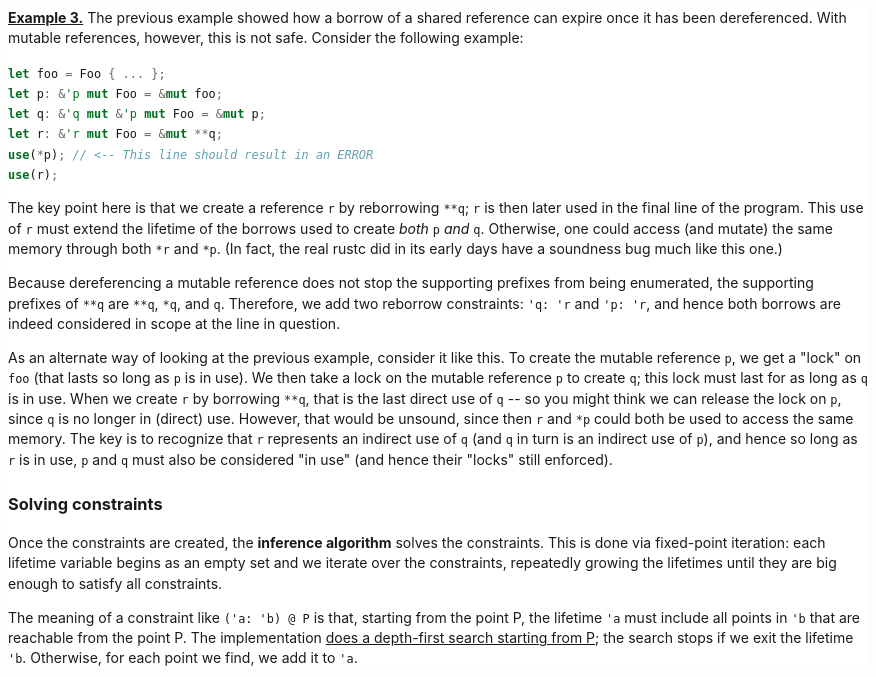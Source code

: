 [**Example 3.**][bck-rrwrmb] The previous example showed how a borrow
of a shared reference can expire once it has been dereferenced. With
mutable references, however, this is not safe. Consider the following example:

[bck-rrwrmb]: https://github.com/nikomatsakis/nll/blob/master/test/borrowck-read-ref-while-referent-mutably-borrowed.nll

```rust
let foo = Foo { ... };
let p: &'p mut Foo = &mut foo;
let q: &'q mut &'p mut Foo = &mut p;
let r: &'r mut Foo = &mut **q;
use(*p); // <-- This line should result in an ERROR
use(r);
```

The key point here is that we create a reference `r` by reborrowing
`**q`; `r` is then later used in the final line of the program. This
use of `r` must extend the lifetime of the borrows used to create
*both* `p` *and* `q`. Otherwise, one could access (and mutate) the
same memory through both `*r` and `*p`. (In fact, the real rustc did
in its early days have a soundness bug much like this one.)

Because dereferencing a mutable reference does not stop the supporting
prefixes from being enumerated, the supporting prefixes of `**q` are
`**q`, `*q`, and `q`. Therefore, we add two reborrow constraints: `'q:
'r` and `'p: 'r`, and hence both borrows are indeed considered in
scope at the line in question.

As an alternate way of looking at the previous example, consider it
like this. To create the mutable reference `p`, we get a "lock" on
`foo` (that lasts so long as `p` is in use). We then take a lock on
the mutable reference `p` to create `q`; this lock must last for as
long as `q` is in use. When we create `r` by borrowing `**q`, that is
the last direct use of `q` -- so you might think we can release the
lock on `p`, since `q` is no longer in (direct) use. However, that
would be unsound, since then `r` and `*p` could both be used to access
the same memory. The key is to recognize that `r` represents an
indirect use of `q` (and `q` in turn is an indirect use of `p`), and
hence so long as `r` is in use, `p` and `q` must also be considered "in
use" (and hence their "locks" still enforced).

### Solving constraints

Once the constraints are created, the **inference algorithm** solves
the constraints. This is done via fixed-point iteration: each
lifetime variable begins as an empty set and we iterate over the
constraints, repeatedly growing the lifetimes until they are big enough
to satisfy all constraints.

The meaning of a constraint like `('a: 'b) @ P` is that, starting from
the point P, the lifetime `'a` must include all points in `'b` that
are reachable from the point P. The implementation
[does a depth-first search starting from P][dfs]; the search stops if
we exit the lifetime `'b`. Otherwise, for each point we find, we add
it to `'a`.


[summary]: #summary
[motivation]: #motivation
[MIR-details]: https://blog.rust-lang.org/2016/04/19/MIR.html
[proto]: https://github.com/nikomatsakis/nll
[design]: #detailed-design
[lvaluecode]: https://github.com/rust-lang/rust/blob/bf0a9e0b4d3a4dd09717960840798e2933ec7568/src/librustc/mir/mod.rs#L839-L851
[rjung-sd]: https://www.ralfj.de/blog/2017/06/06/MIR-semantics.html
[rvalue]: https://github.com/rust-lang/rust/blob/bf0a9e0b4d3a4dd09717960840798e2933ec7568/src/librustc/mir/mod.rs#L1037-L1071
[bbdata]: https://github.com/rust-lang/rust/blob/bf0a9e0b4d3a4dd09717960840798e2933ec7568/src/librustc/mir/mod.rs#L443-L463
[stmt]: https://github.com/rust-lang/rust/blob/bf0a9e0b4d3a4dd09717960840798e2933ec7568/src/librustc/mir/mod.rs#L774-L814
[term]: https://github.com/rust-lang/rust/blob/bf0a9e0b4d3a4dd09717960840798e2933ec7568/src/librustc/mir/mod.rs#L465-L552
[cfg]: https://en.wikipedia.org/wiki/Control_flow_graph
[`regionck.rs`]: https://github.com/nikomatsakis/nll/blob/master/nll/src/regionck.rs
[`infer.rs`]: https://github.com/nikomatsakis/nll/blob/master/nll/src/infer.rs
[bck-rvwbi]: https://github.com/nikomatsakis/nll/blob/master/test/borrowck-read-variable-while-borrowed-indirect.nll
[bck-wvare]: https://github.com/nikomatsakis/nll/blob/master/test/borrowck-write-variable-after-ref-extracted.nll
[dfs]: https://github.com/nikomatsakis/nll/blob/1cff361c9aeb6f553b528078866f5717f1872dad/nll/src/infer.rs#L71-L113
[get-default]: https://github.com/nikomatsakis/nll/blob/master/test/get-default.nll
[how-we-teach-this]: #how-we-teach-this
[issue 42516]: https://github.com/rust-lang/rust/issues/42516
[drawbacks]: #drawbacks
[alternatives]: #alternatives
[unresolved]: #unresolved-questions
[tc]: https://internals.rust-lang.org/t/borrow-the-full-stable-name-in-closures-for-ergonomics/5387
[cc]: https://internals.rust-lang.org/t/borrow-the-full-stable-name-in-closures-for-ergonomics/5387/11?u=nikomatsakis
[cpb]: https://internals.rust-lang.org/t/partially-borrowed-moved-struct-types/5392/2
[?Move]: https://github.com/rust-lang/rfcs/pull/1858
[RFC 396]: https://github.com/rust-lang/rfcs/pull/396
[RFC 2025]: https://github.com/rust-lang/rfcs/pull/2025
[smr]: https://github.com/Ericson2314/a-stateful-mir-for-rust
[10520]: https://github.com/rust-lang/rust/issues/10520
[ATC]: https://github.com/rust-lang/rfcs/pull/1598